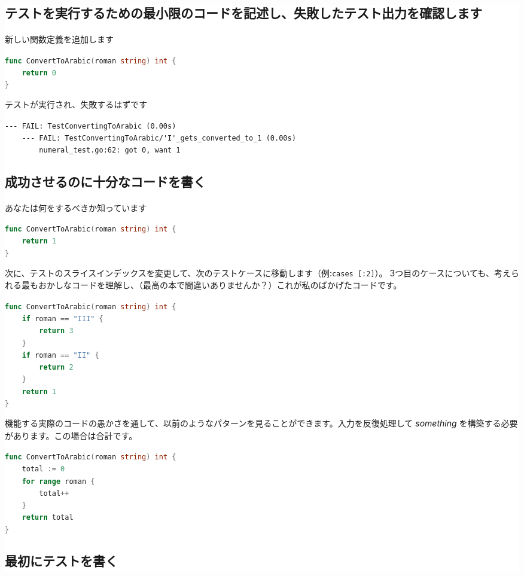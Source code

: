 ## テストを実行するための最小限のコードを記述し、失敗したテスト出力を確認します

新しい関数定義を追加します

```go
func ConvertToArabic(roman string) int {
    return 0
}
```

テストが実行され、失敗するはずです

```text
--- FAIL: TestConvertingToArabic (0.00s)
    --- FAIL: TestConvertingToArabic/'I'_gets_converted_to_1 (0.00s)
        numeral_test.go:62: got 0, want 1
```

## 成功させるのに十分なコードを書く

あなたは何をするべきか知っています

```go
func ConvertToArabic(roman string) int {
    return 1
}
```

次に、テストのスライスインデックスを変更して、次のテストケースに移動します（例:`cases [:2]`）。
3つ目のケースについても、考えられる最もおかしなコードを理解し、（最高の本で間違いありませんか？）これが私のばかげたコードです。

```go
func ConvertToArabic(roman string) int {
    if roman == "III" {
        return 3
    }
    if roman == "II" {
        return 2
    }
    return 1
}
```

機能する実際のコードの愚かさを通して、以前のようなパターンを見ることができます。入力を反復処理して _something_ を構築する必要があります。この場合は合計です。

```go
func ConvertToArabic(roman string) int {
    total := 0
    for range roman {
        total++
    }
    return total
}
```

## 最初にテストを書く
